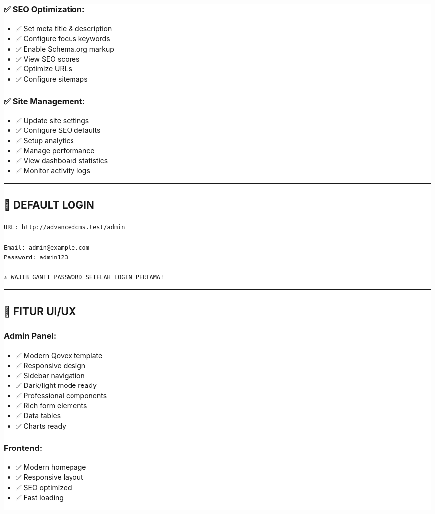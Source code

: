 ### **✅ SEO Optimization:**
- ✅ Set meta title & description
- ✅ Configure focus keywords
- ✅ Enable Schema.org markup
- ✅ View SEO scores
- ✅ Optimize URLs
- ✅ Configure sitemaps

### **✅ Site Management:**
- ✅ Update site settings
- ✅ Configure SEO defaults
- ✅ Setup analytics
- ✅ Manage performance
- ✅ View dashboard statistics
- ✅ Monitor activity logs

---

## 🔑 **DEFAULT LOGIN**

```
URL: http://advancedcms.test/admin

Email: admin@example.com
Password: admin123

⚠️ WAJIB GANTI PASSWORD SETELAH LOGIN PERTAMA!
```

---

## 🎨 **FITUR UI/UX**

### **Admin Panel:**
- ✅ Modern Qovex template
- ✅ Responsive design
- ✅ Sidebar navigation
- ✅ Dark/light mode ready
- ✅ Professional components
- ✅ Rich form elements
- ✅ Data tables
- ✅ Charts ready

### **Frontend:**
- ✅ Modern homepage
- ✅ Responsive layout
- ✅ SEO optimized
- ✅ Fast loading

---

